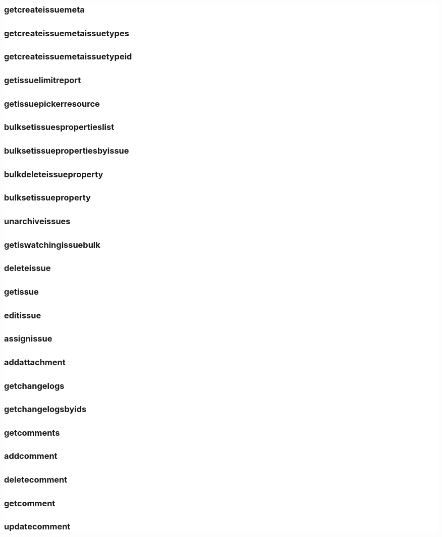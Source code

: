 ### getcreateissuemeta

### getcreateissuemetaissuetypes

### getcreateissuemetaissuetypeid

### getissuelimitreport

### getissuepickerresource

### bulksetissuespropertieslist

### bulksetissuepropertiesbyissue

### bulkdeleteissueproperty

### bulksetissueproperty

### unarchiveissues

### getiswatchingissuebulk

### deleteissue

### getissue

### editissue

### assignissue

### addattachment

### getchangelogs

### getchangelogsbyids

### getcomments

### addcomment

### deletecomment

### getcomment

### updatecomment
